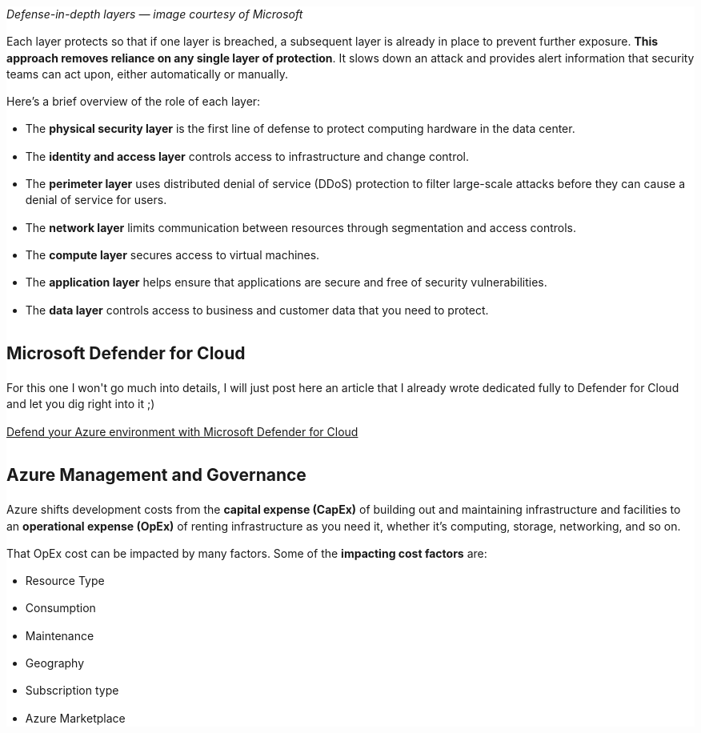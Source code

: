 *Defense-in-depth layers — image courtesy of Microsoft*

Each layer protects so that if one layer is breached, a subsequent layer is already in place to prevent further exposure. **This approach removes reliance on any single layer of protection**. It slows down an attack and provides alert information that security teams can act upon, either automatically or manually.

Here’s a brief overview of the role of each layer:

* The **physical security layer** is the first line of defense to protect computing hardware in the data center.
    
* The **identity and access layer** controls access to infrastructure and change control.

* The **perimeter layer** uses distributed denial of service (DDoS) protection to filter large-scale attacks before they can cause a denial of service for users.

* The **network layer** limits communication between resources through segmentation and access controls.
  
* The **compute layer** secures access to virtual machines.

* The **application layer** helps ensure that applications are secure and free of security vulnerabilities.
    
* The **data layer** controls access to business and customer data that you need to protect.

## Microsoft Defender for Cloud

For this one I won't go much into details, I will just post here an article that I already wrote dedicated fully to Defender for Cloud and let you dig right into it ;)

[Defend your Azure environment with Microsoft Defender for Cloud](https://cyberdnevnik.github.io/posts/defend-your-azure-environment-with-mdfc/)

## Azure Management and Governance

Azure shifts development costs from the **capital expense (CapEx)** of building out and maintaining infrastructure and facilities to an **operational expense (OpEx)** of renting infrastructure as you need it, whether it’s computing, storage, networking, and so on.

That OpEx cost can be impacted by many factors. Some of the **impacting cost factors** are:

* Resource Type

* Consumption
  
* Maintenance
    
* Geography
    
* Subscription type
    
* Azure Marketplace
